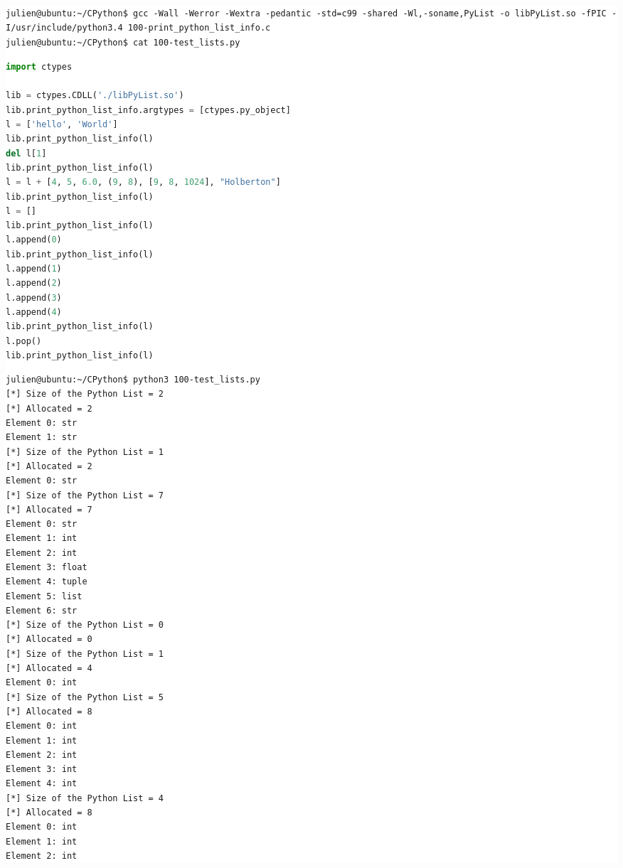 ```
julien@ubuntu:~/CPython$ gcc -Wall -Werror -Wextra -pedantic -std=c99 -shared -Wl,-soname,PyList -o libPyList.so -fPIC -I/usr/include/python3.4 100-print_python_list_info.c
julien@ubuntu:~/CPython$ cat 100-test_lists.py
```

```python
import ctypes

lib = ctypes.CDLL('./libPyList.so')
lib.print_python_list_info.argtypes = [ctypes.py_object]
l = ['hello', 'World']
lib.print_python_list_info(l)
del l[1]
lib.print_python_list_info(l)
l = l + [4, 5, 6.0, (9, 8), [9, 8, 1024], "Holberton"]
lib.print_python_list_info(l)
l = []
lib.print_python_list_info(l)
l.append(0)
lib.print_python_list_info(l)
l.append(1)
l.append(2)
l.append(3)
l.append(4)
lib.print_python_list_info(l)
l.pop()
lib.print_python_list_info(l)
```

```
julien@ubuntu:~/CPython$ python3 100-test_lists.py
[*] Size of the Python List = 2
[*] Allocated = 2
Element 0: str
Element 1: str
[*] Size of the Python List = 1
[*] Allocated = 2
Element 0: str
[*] Size of the Python List = 7
[*] Allocated = 7
Element 0: str
Element 1: int
Element 2: int
Element 3: float
Element 4: tuple
Element 5: list
Element 6: str
[*] Size of the Python List = 0
[*] Allocated = 0
[*] Size of the Python List = 1
[*] Allocated = 4
Element 0: int
[*] Size of the Python List = 5
[*] Allocated = 8
Element 0: int
Element 1: int
Element 2: int
Element 3: int
Element 4: int
[*] Size of the Python List = 4
[*] Allocated = 8
Element 0: int
Element 1: int
Element 2: int
```